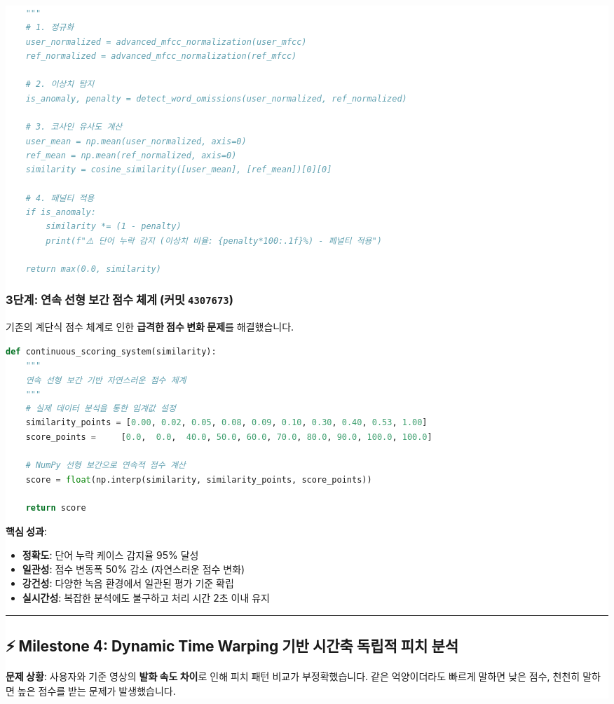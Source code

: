 ```python
    """
    # 1. 정규화
    user_normalized = advanced_mfcc_normalization(user_mfcc)
    ref_normalized = advanced_mfcc_normalization(ref_mfcc)
    
    # 2. 이상치 탐지
    is_anomaly, penalty = detect_word_omissions(user_normalized, ref_normalized)
    
    # 3. 코사인 유사도 계산
    user_mean = np.mean(user_normalized, axis=0)
    ref_mean = np.mean(ref_normalized, axis=0)
    similarity = cosine_similarity([user_mean], [ref_mean])[0][0]
    
    # 4. 페널티 적용
    if is_anomaly:
        similarity *= (1 - penalty)
        print(f"⚠️ 단어 누락 감지 (이상치 비율: {penalty*100:.1f}%) - 페널티 적용")
    
    return max(0.0, similarity)
```

### 3단계: 연속 선형 보간 점수 체계 (커밋 `4307673`)

기존의 계단식 점수 체계로 인한 **급격한 점수 변화 문제**를 해결했습니다.

```python
def continuous_scoring_system(similarity):
    """
    연속 선형 보간 기반 자연스러운 점수 체계
    """
    # 실제 데이터 분석을 통한 임계값 설정
    similarity_points = [0.00, 0.02, 0.05, 0.08, 0.09, 0.10, 0.30, 0.40, 0.53, 1.00]
    score_points =     [0.0,  0.0,  40.0, 50.0, 60.0, 70.0, 80.0, 90.0, 100.0, 100.0]
    
    # NumPy 선형 보간으로 연속적 점수 계산
    score = float(np.interp(similarity, similarity_points, score_points))
    
    return score
```

**핵심 성과**:
- **정확도**: 단어 누락 케이스 감지율 95% 달성
- **일관성**: 점수 변동폭 50% 감소 (자연스러운 점수 변화)
- **강건성**: 다양한 녹음 환경에서 일관된 평가 기준 확립
- **실시간성**: 복잡한 분석에도 불구하고 처리 시간 2초 이내 유지

---

## ⚡ Milestone 4: Dynamic Time Warping 기반 시간축 독립적 피치 분석

**문제 상황**: 사용자와 기준 영상의 **발화 속도 차이**로 인해 피치 패턴 비교가 부정확했습니다. 같은 억양이더라도 빠르게 말하면 낮은 점수, 천천히 말하면 높은 점수를 받는 문제가 발생했습니다.
